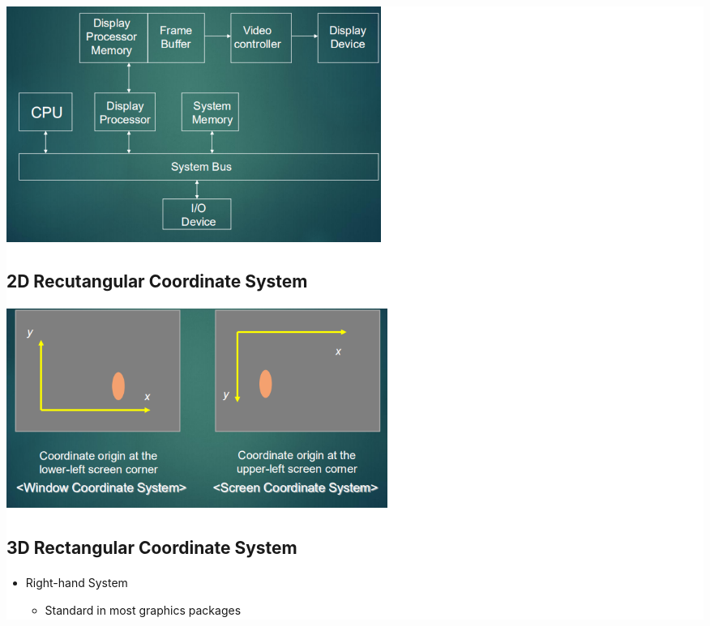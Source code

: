 <img src="Resources/60.png" style="zoom:70%;" />

## 2D Recutangular Coordinate System

<img src="Resources/61.png" style="zoom:70%;" />

## 3D Rectangular Coordinate System

- Right-hand System

  - Standard in most graphics packages
